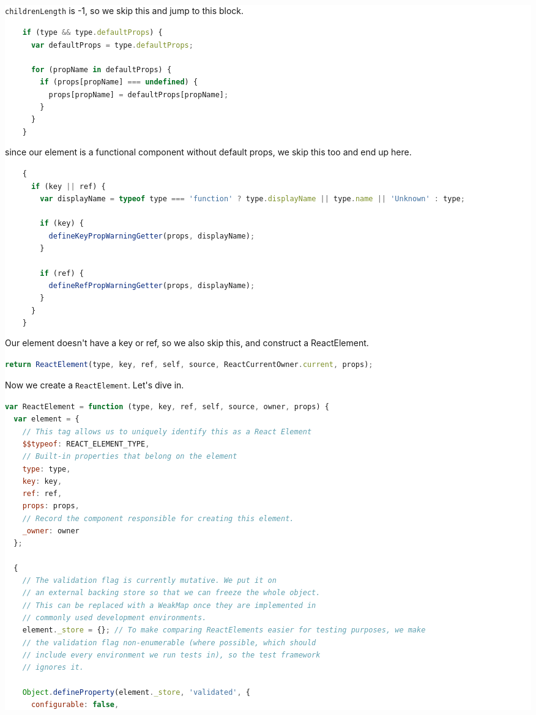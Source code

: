 `childrenLength` is -1, so we skip this and jump to this block.

```js
    if (type && type.defaultProps) {
      var defaultProps = type.defaultProps;

      for (propName in defaultProps) {
        if (props[propName] === undefined) {
          props[propName] = defaultProps[propName];
        }
      }
    }
```

since our element is a functional component without default props, we skip this too and end up here.

```js
    {
      if (key || ref) {
        var displayName = typeof type === 'function' ? type.displayName || type.name || 'Unknown' : type;

        if (key) {
          defineKeyPropWarningGetter(props, displayName);
        }

        if (ref) {
          defineRefPropWarningGetter(props, displayName);
        }
      }
    }
```

Our element doesn't have a key or ref, so we also skip this, and construct a ReactElement.

```js
return ReactElement(type, key, ref, self, source, ReactCurrentOwner.current, props);
```

Now we create a `ReactElement`. Let's dive in.

```js
var ReactElement = function (type, key, ref, self, source, owner, props) {
  var element = {
    // This tag allows us to uniquely identify this as a React Element
    $$typeof: REACT_ELEMENT_TYPE,
    // Built-in properties that belong on the element
    type: type,
    key: key,
    ref: ref,
    props: props,
    // Record the component responsible for creating this element.
    _owner: owner
  };

  {
    // The validation flag is currently mutative. We put it on
    // an external backing store so that we can freeze the whole object.
    // This can be replaced with a WeakMap once they are implemented in
    // commonly used development environments.
    element._store = {}; // To make comparing ReactElements easier for testing purposes, we make
    // the validation flag non-enumerable (where possible, which should
    // include every environment we run tests in), so the test framework
    // ignores it.

    Object.defineProperty(element._store, 'validated', {
      configurable: false,
```
